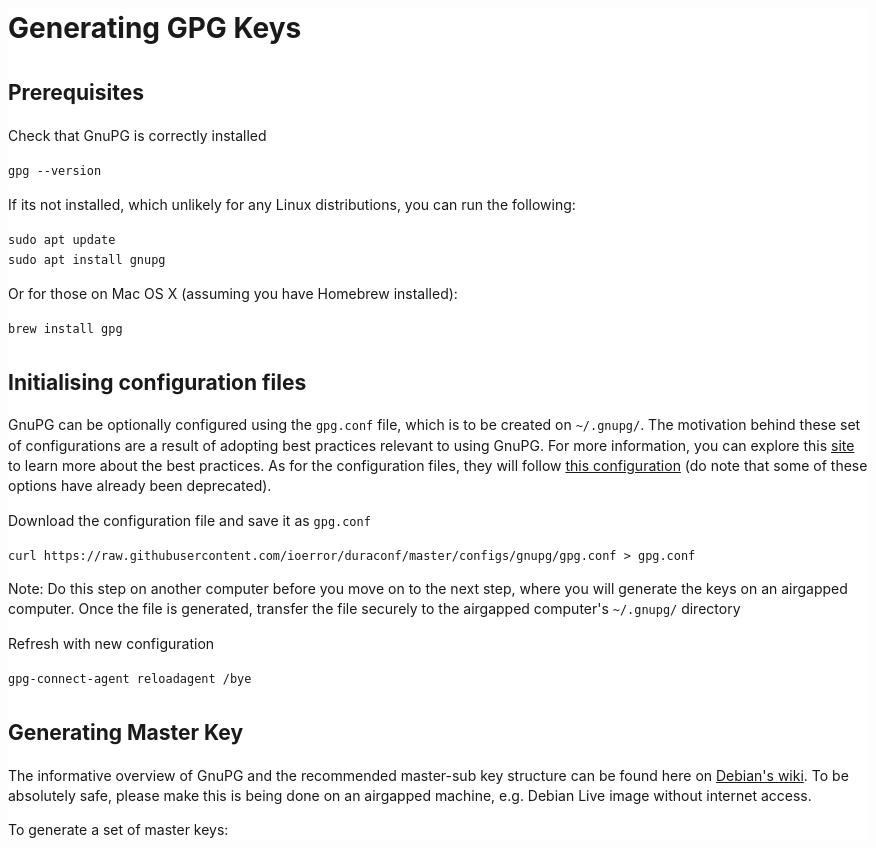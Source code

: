 # Generating GPG Keys

## Prerequisites

Check that GnuPG is correctly installed

```text
gpg --version
```

If its not installed, which unlikely for any Linux distributions, you can run the following:

```text
sudo apt update
sudo apt install gnupg
```

Or for those on Mac OS X \(assuming you have Homebrew installed\):

```text
brew install gpg
```

## Initialising configuration files

GnuPG can be optionally configured using the `gpg.conf` file, which is to be created on `~/.gnupg/`. The motivation behind these set of configurations are a result of adopting best practices relevant to using GnuPG. For more information, you can explore this [site](https://riseup.net/en/security/message-security/openpgp/best-practices) to learn more about the best practices. As for the configuration files, they will follow [this configuration](https://raw.githubusercontent.com/ioerror/duraconf/master/configs/gnupg/gpg.conf) \(do note that some of these options have already been deprecated\).

Download the configuration file and save it as `gpg.conf`

```text
curl https://raw.githubusercontent.com/ioerror/duraconf/master/configs/gnupg/gpg.conf > gpg.conf
```

Note: Do this step on another computer before you move on to the next step, where you will generate the keys on an airgapped computer. Once the file is generated, transfer the file securely to the airgapped computer's `~/.gnupg/` directory

Refresh with new configuration

```text
gpg-connect-agent reloadagent /bye
```

## Generating Master Key

The informative overview of GnuPG and the recommended master-sub key structure can be found here on [Debian's wiki](https://wiki.debian.org/Subkeys). To be absolutely safe, please make this is being done on an airgapped machine, e.g. Debian Live image without internet access.

To generate a set of master keys:
